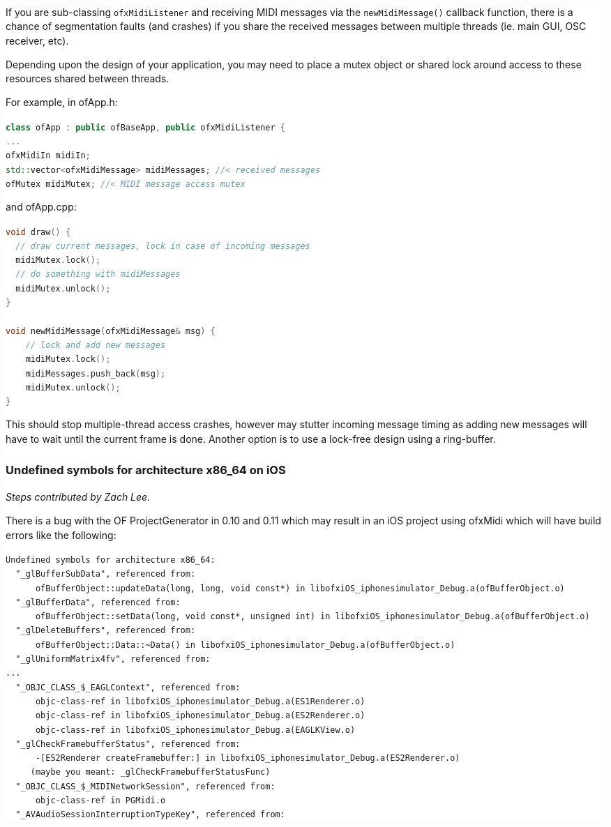 If you are sub-classing `ofxMidiListener` and receiving MIDI messages via the
`newMidiMessage()` callback function, there is a chance of segmentation faults
(and crashes) if you share the received messages between multiple threads (ie.
main GUI, OSC receiver, etc).

Depending upon the design of your application, you may need to place a mutex
object or shared lock around access to these resources shared between threads.

For example, in ofApp.h:
```cpp
class ofApp : public ofBaseApp, public ofxMidiListener {
...
ofxMidiIn midiIn;
std::vector<ofxMidiMessage> midiMessages; //< received messages
ofMutex midiMutex; //< MIDI message access mutex 
```

and ofApp.cpp:
```cpp
void draw() {
  // draw current messages, lock in case of incoming messages
  midiMutex.lock();
  // do something with midiMessages
  midiMutex.unlock();
}

void newMidiMessage(ofxMidiMessage& msg) {
    // lock and add new messages
    midiMutex.lock();
    midiMessages.push_back(msg);
    midiMutex.unlock();
}
```

This should stop multiple-thread access crashes, however may stutter incoming
message timing as adding new messages will have to wait until the current frame
is done. Another option is to use a lock-free design using a ring-buffer.

### Undefined symbols for architecture x86_64 on iOS

_Steps contributed by Zach Lee._

There is a bug with the OF ProjectGenerator in 0.10 and 0.11 which may result in
an iOS project using ofxMidi which will have build errors like the following:

~~~
Undefined symbols for architecture x86_64:
  "_glBufferSubData", referenced from:
      ofBufferObject::updateData(long, long, void const*) in libofxiOS_iphonesimulator_Debug.a(ofBufferObject.o)
  "_glBufferData", referenced from:
      ofBufferObject::setData(long, void const*, unsigned int) in libofxiOS_iphonesimulator_Debug.a(ofBufferObject.o)
  "_glDeleteBuffers", referenced from:
      ofBufferObject::Data::~Data() in libofxiOS_iphonesimulator_Debug.a(ofBufferObject.o)
  "_glUniformMatrix4fv", referenced from:
...
  "_OBJC_CLASS_$_EAGLContext", referenced from:
      objc-class-ref in libofxiOS_iphonesimulator_Debug.a(ES1Renderer.o)
      objc-class-ref in libofxiOS_iphonesimulator_Debug.a(ES2Renderer.o)
      objc-class-ref in libofxiOS_iphonesimulator_Debug.a(EAGLKView.o)
  "_glCheckFramebufferStatus", referenced from:
      -[ES2Renderer createFramebuffer:] in libofxiOS_iphonesimulator_Debug.a(ES2Renderer.o)
     (maybe you meant: _glCheckFramebufferStatusFunc)
  "_OBJC_CLASS_$_MIDINetworkSession", referenced from:
      objc-class-ref in PGMidi.o
  "_AVAudioSessionInterruptionTypeKey", referenced from:
~~~
